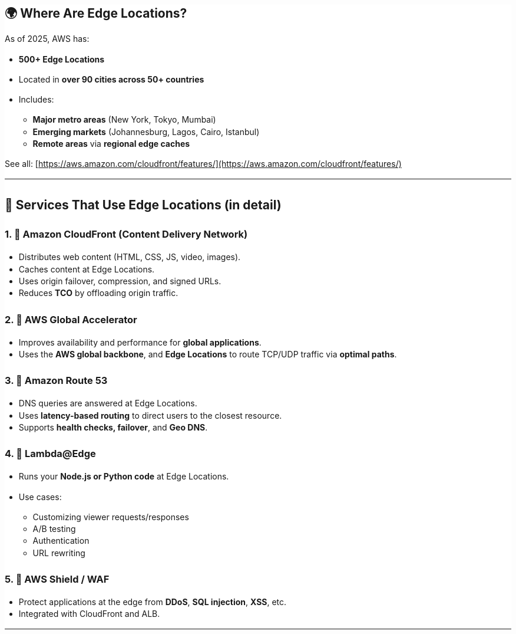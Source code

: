 
## 🌍 Where Are Edge Locations?

As of 2025, AWS has:

* **500+ Edge Locations**
* Located in **over 90 cities across 50+ countries**
* Includes:

  * **Major metro areas** (New York, Tokyo, Mumbai)
  * **Emerging markets** (Johannesburg, Lagos, Cairo, Istanbul)
  * **Remote areas** via **regional edge caches**

See all: [https://aws.amazon.com/cloudfront/features/](https://aws.amazon.com/cloudfront/features/)

---

## 🧠 Services That Use Edge Locations (in detail)

### 1. 🔹 **Amazon CloudFront** (Content Delivery Network)

* Distributes web content (HTML, CSS, JS, video, images).
* Caches content at Edge Locations.
* Uses origin failover, compression, and signed URLs.
* Reduces **TCO** by offloading origin traffic.

### 2. 🔹 **AWS Global Accelerator**

* Improves availability and performance for **global applications**.
* Uses the **AWS global backbone**, and **Edge Locations** to route TCP/UDP traffic via **optimal paths**.

### 3. 🔹 **Amazon Route 53**

* DNS queries are answered at Edge Locations.
* Uses **latency-based routing** to direct users to the closest resource.
* Supports **health checks, failover**, and **Geo DNS**.

### 4. 🔹 **Lambda\@Edge**

* Runs your **Node.js or Python code** at Edge Locations.
* Use cases:

  * Customizing viewer requests/responses
  * A/B testing
  * Authentication
  * URL rewriting

### 5. 🔹 **AWS Shield / WAF**

* Protect applications at the edge from **DDoS**, **SQL injection**, **XSS**, etc.
* Integrated with CloudFront and ALB.

---

